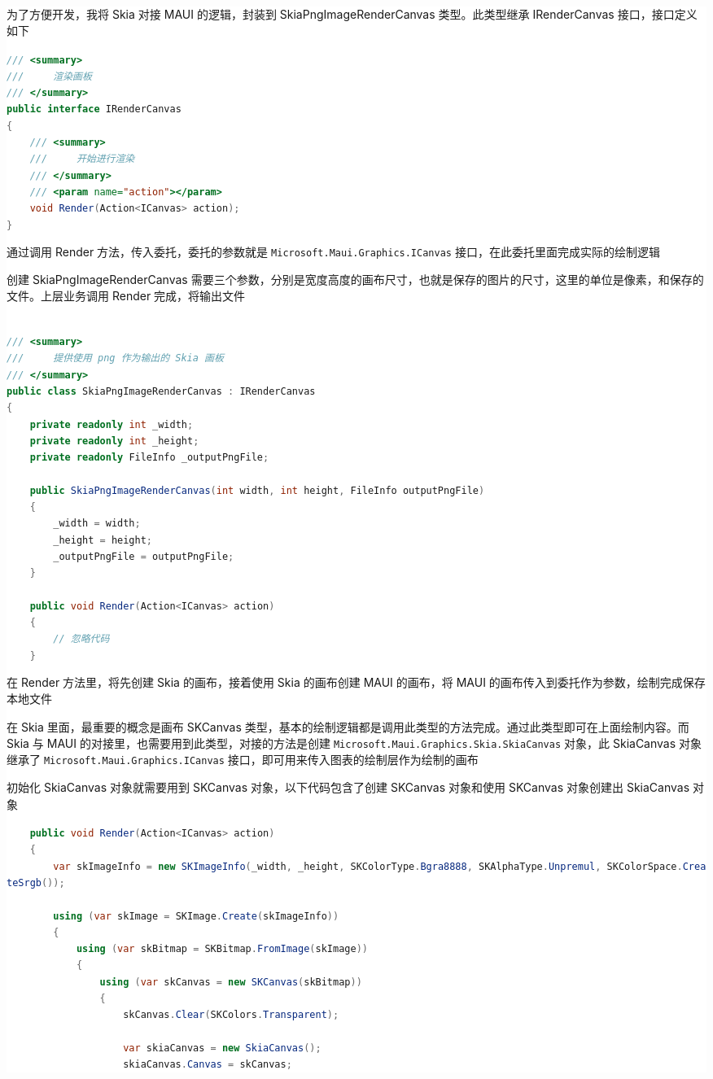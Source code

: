 为了方便开发，我将 Skia 对接 MAUI 的逻辑，封装到 SkiaPngImageRenderCanvas 类型。此类型继承 IRenderCanvas 接口，接口定义如下

```csharp
/// <summary>
///     渲染画板
/// </summary>
public interface IRenderCanvas
{
    /// <summary>
    ///     开始进行渲染
    /// </summary>
    /// <param name="action"></param>
    void Render(Action<ICanvas> action);
}
```

通过调用 Render 方法，传入委托，委托的参数就是 `Microsoft.Maui.Graphics.ICanvas` 接口，在此委托里面完成实际的绘制逻辑

创建 SkiaPngImageRenderCanvas 需要三个参数，分别是宽度高度的画布尺寸，也就是保存的图片的尺寸，这里的单位是像素，和保存的文件。上层业务调用 Render 完成，将输出文件

```csharp

/// <summary>
///     提供使用 png 作为输出的 Skia 画板
/// </summary>
public class SkiaPngImageRenderCanvas : IRenderCanvas
{
    private readonly int _width;
    private readonly int _height;
    private readonly FileInfo _outputPngFile;

    public SkiaPngImageRenderCanvas(int width, int height, FileInfo outputPngFile)
    {
        _width = width;
        _height = height;
        _outputPngFile = outputPngFile;
    }

    public void Render(Action<ICanvas> action)
    {
    	// 忽略代码
    }
```

在 Render 方法里，将先创建 Skia 的画布，接着使用 Skia 的画布创建 MAUI 的画布，将 MAUI 的画布传入到委托作为参数，绘制完成保存本地文件

在 Skia 里面，最重要的概念是画布 SKCanvas 类型，基本的绘制逻辑都是调用此类型的方法完成。通过此类型即可在上面绘制内容。而 Skia 与 MAUI 的对接里，也需要用到此类型，对接的方法是创建 `Microsoft.Maui.Graphics.Skia.SkiaCanvas` 对象，此 SkiaCanvas 对象继承了 `Microsoft.Maui.Graphics.ICanvas` 接口，即可用来传入图表的绘制层作为绘制的画布

初始化 SkiaCanvas 对象就需要用到 SKCanvas 对象，以下代码包含了创建 SKCanvas 对象和使用 SKCanvas 对象创建出 SkiaCanvas 对象

```csharp
    public void Render(Action<ICanvas> action)
    {
        var skImageInfo = new SKImageInfo(_width, _height, SKColorType.Bgra8888, SKAlphaType.Unpremul, SKColorSpace.CreateSrgb());

        using (var skImage = SKImage.Create(skImageInfo))
        {
            using (var skBitmap = SKBitmap.FromImage(skImage))
            {
                using (var skCanvas = new SKCanvas(skBitmap))
                {
                    skCanvas.Clear(SKColors.Transparent);

                    var skiaCanvas = new SkiaCanvas();
                    skiaCanvas.Canvas = skCanvas;
```